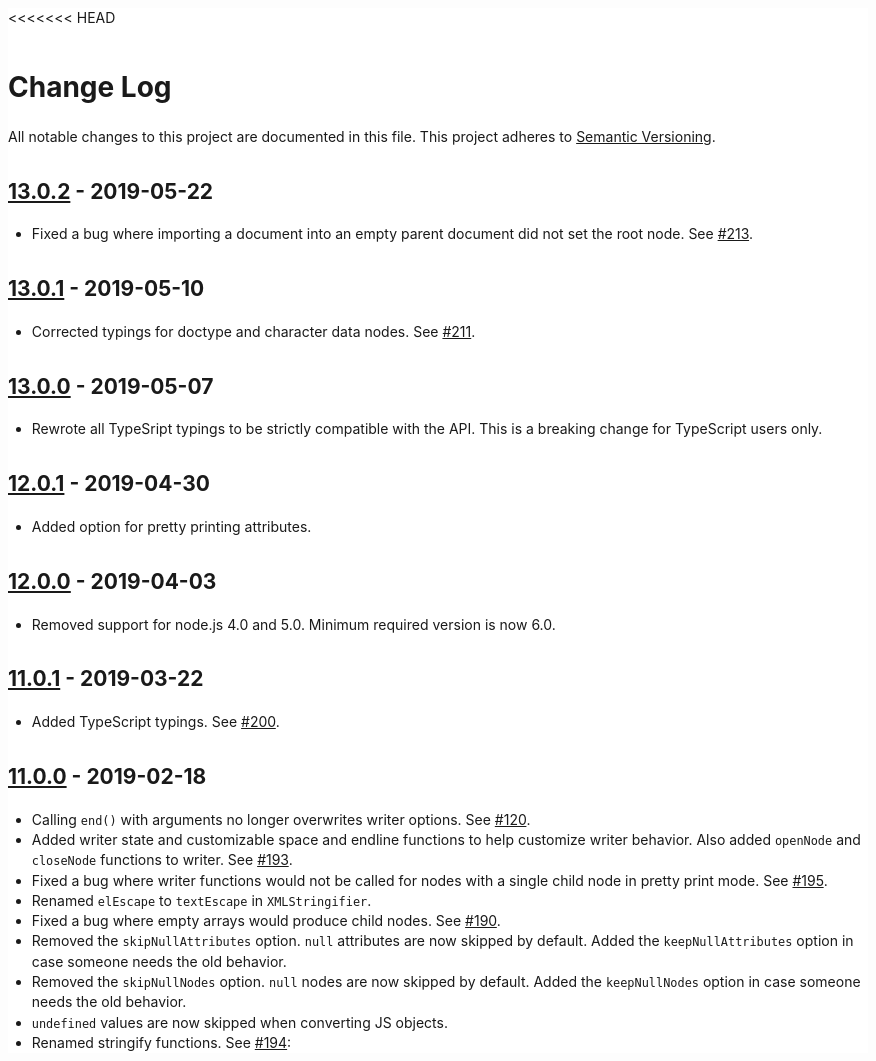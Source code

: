 <<<<<<< HEAD
# Change Log

All notable changes to this project are documented in this file. This project adheres to [Semantic Versioning](http://semver.org/#semantic-versioning-200).

## [13.0.2] - 2019-05-22

- Fixed a bug where importing a document into an empty parent document did not set the root node. See [#213](https://github.com/oozcitak/xmlbuilder-js/issues/213).

## [13.0.1] - 2019-05-10

- Corrected typings for doctype and character data nodes. See [#211](https://github.com/oozcitak/xmlbuilder-js/issues/211).

## [13.0.0] - 2019-05-07

- Rewrote all TypeSript typings to be strictly compatible with the API. This is a breaking change for TypeScript users only.

## [12.0.1] - 2019-04-30

- Added option for pretty printing attributes.

## [12.0.0] - 2019-04-03

- Removed support for node.js 4.0 and 5.0\. Minimum required version is now 6.0.

## [11.0.1] - 2019-03-22

- Added TypeScript typings. See [#200](https://github.com/oozcitak/xmlbuilder-js/issues/200).

## [11.0.0] - 2019-02-18

- Calling `end()` with arguments no longer overwrites writer options. See [#120](https://github.com/oozcitak/xmlbuilder-js/issues/120).
- Added writer state and customizable space and endline functions to help customize writer behavior. Also added `openNode` and `closeNode` functions to writer. See [#193](https://github.com/oozcitak/xmlbuilder-js/issues/193).
- Fixed a bug where writer functions would not be called for nodes with a single child node in pretty print mode. See [#195](https://github.com/oozcitak/xmlbuilder-js/issues/195).
- Renamed `elEscape` to `textEscape` in `XMLStringifier`.
- Fixed a bug where empty arrays would produce child nodes. See [#190](https://github.com/oozcitak/xmlbuilder-js/issues/190).
- Removed the `skipNullAttributes` option. `null` attributes are now skipped by default. Added the `keepNullAttributes` option in case someone needs the old behavior.
- Removed the `skipNullNodes` option. `null` nodes are now skipped by default. Added the `keepNullNodes` option in case someone needs the old behavior.
- `undefined` values are now skipped when converting JS objects.
- Renamed stringify functions. See [#194](https://github.com/oozcitak/xmlbuilder-js/issues/194):


[0.0.2]: https://github.com/oozcitak/xmlbuilder-js/compare/v0.0.1...v0.0.2
[0.0.3]: https://github.com/oozcitak/xmlbuilder-js/compare/v0.0.2...v0.0.3
[0.0.4]: https://github.com/oozcitak/xmlbuilder-js/compare/v0.0.3...v0.0.4
[0.0.5]: https://github.com/oozcitak/xmlbuilder-js/compare/v0.0.4...v0.0.5
[0.0.6]: https://github.com/oozcitak/xmlbuilder-js/compare/v0.0.5...v0.0.6
[0.0.7]: https://github.com/oozcitak/xmlbuilder-js/compare/v0.0.6...v0.0.7
[0.1.0]: https://github.com/oozcitak/xmlbuilder-js/compare/v0.0.7...v0.1.0
[0.1.1]: https://github.com/oozcitak/xmlbuilder-js/compare/v0.1.0...v0.1.1
[0.1.2]: https://github.com/oozcitak/xmlbuilder-js/compare/v0.1.1...v0.1.2
[0.1.3]: https://github.com/oozcitak/xmlbuilder-js/compare/v0.1.2...v0.1.3
[0.1.4]: https://github.com/oozcitak/xmlbuilder-js/compare/v0.1.3...v0.1.4
[0.1.5]: https://github.com/oozcitak/xmlbuilder-js/compare/v0.1.4...v0.1.5
[0.1.6]: https://github.com/oozcitak/xmlbuilder-js/compare/v0.1.5...v0.1.6
[0.1.7]: https://github.com/oozcitak/xmlbuilder-js/compare/v0.1.6...v0.1.7
[0.2.0]: https://github.com/oozcitak/xmlbuilder-js/compare/v0.1.7...v0.2.0
[0.2.1]: https://github.com/oozcitak/xmlbuilder-js/compare/v0.2.0...v0.2.1
[0.2.2]: https://github.com/oozcitak/xmlbuilder-js/compare/v0.2.1...v0.2.2
[0.3.0]: https://github.com/oozcitak/xmlbuilder-js/compare/v0.2.2...v0.3.0
[0.3.1]: https://github.com/oozcitak/xmlbuilder-js/compare/v0.3.0...v0.3.1
[0.3.2]: https://github.com/oozcitak/xmlbuilder-js/compare/v0.3.1...v0.3.2
[0.3.3]: https://github.com/oozcitak/xmlbuilder-js/compare/v0.3.2...v0.3.3
[0.3.10]: https://github.com/oozcitak/xmlbuilder-js/compare/v0.3.3...v0.3.10
[0.3.11]: https://github.com/oozcitak/xmlbuilder-js/compare/v0.3.10...v0.3.11
[0.4.0]: https://github.com/oozcitak/xmlbuilder-js/compare/v0.3.11...v0.4.0
[0.4.1]: https://github.com/oozcitak/xmlbuilder-js/compare/v0.4.0...v0.4.1
[0.4.2]: https://github.com/oozcitak/xmlbuilder-js/compare/v0.4.1...v0.4.2
[0.4.3]: https://github.com/oozcitak/xmlbuilder-js/compare/v0.4.2...v0.4.3
[1.0.0]: https://github.com/oozcitak/xmlbuilder-js/compare/v0.4.3...v1.0.0
[1.0.1]: https://github.com/oozcitak/xmlbuilder-js/compare/v1.0.0...v1.0.1
[1.0.2]: https://github.com/oozcitak/xmlbuilder-js/compare/v1.0.1...v1.0.2
[1.1.0]: https://github.com/oozcitak/xmlbuilder-js/compare/v1.0.2...v1.1.0
[1.1.1]: https://github.com/oozcitak/xmlbuilder-js/compare/v1.1.0...v1.1.1
[1.1.2]: https://github.com/oozcitak/xmlbuilder-js/compare/v1.1.1...v1.1.2
[2.0.0]: https://github.com/oozcitak/xmlbuilder-js/compare/v1.1.2...v2.0.0
[2.0.1]: https://github.com/oozcitak/xmlbuilder-js/compare/v2.0.0...v2.0.1
[2.1.0]: https://github.com/oozcitak/xmlbuilder-js/compare/v2.0.1...v2.1.0
[2.2.0]: https://github.com/oozcitak/xmlbuilder-js/compare/v2.1.0...v2.2.0
[2.2.1]: https://github.com/oozcitak/xmlbuilder-js/compare/v2.2.0...v2.2.1
[2.3.0]: https://github.com/oozcitak/xmlbuilder-js/compare/v2.2.1...v2.3.0
[2.4.0]: https://github.com/oozcitak/xmlbuilder-js/compare/v2.3.0...v2.4.0
[2.4.1]: https://github.com/oozcitak/xmlbuilder-js/compare/v2.4.0...v2.4.1
[2.4.2]: https://github.com/oozcitak/xmlbuilder-js/compare/v2.4.1...v2.4.2
[2.4.3]: https://github.com/oozcitak/xmlbuilder-js/compare/v2.4.2...v2.4.3
[2.4.4]: https://github.com/oozcitak/xmlbuilder-js/compare/v2.4.3...v2.4.4
[2.4.5]: https://github.com/oozcitak/xmlbuilder-js/compare/v2.4.4...v2.4.5
[2.4.6]: https://github.com/oozcitak/xmlbuilder-js/compare/v2.4.5...v2.4.6
[2.5.0]: https://github.com/oozcitak/xmlbuilder-js/compare/v2.4.6...v2.5.0
[2.5.1]: https://github.com/oozcitak/xmlbuilder-js/compare/v2.5.0...v2.5.1
[2.5.2]: https://github.com/oozcitak/xmlbuilder-js/compare/v2.5.1...v2.5.2
[2.6.0]: https://github.com/oozcitak/xmlbuilder-js/compare/v2.5.2...v2.6.0
[2.6.1]: https://github.com/oozcitak/xmlbuilder-js/compare/v2.6.0...v2.6.1
[2.6.2]: https://github.com/oozcitak/xmlbuilder-js/compare/v2.6.1...v2.6.2
[2.6.3]: https://github.com/oozcitak/xmlbuilder-js/compare/v2.6.2...v2.6.3
[2.6.4]: https://github.com/oozcitak/xmlbuilder-js/compare/v2.6.3...v2.6.4
[2.6.5]: https://github.com/oozcitak/xmlbuilder-js/compare/v2.6.4...v2.6.5
[3.0.0]: https://github.com/oozcitak/xmlbuilder-js/compare/v2.6.5...v3.0.0
[3.1.0]: https://github.com/oozcitak/xmlbuilder-js/compare/v3.0.0...v3.1.0
[4.0.0]: https://github.com/oozcitak/xmlbuilder-js/compare/v3.1.0...v4.0.0
[4.1.0]: https://github.com/oozcitak/xmlbuilder-js/compare/v4.0.0...v4.1.0
[4.2.0]: https://github.com/oozcitak/xmlbuilder-js/compare/v4.1.0...v4.2.0
[4.2.1]: https://github.com/oozcitak/xmlbuilder-js/compare/v4.2.0...v4.2.1
[5.0.0]: https://github.com/oozcitak/xmlbuilder-js/compare/v4.2.1...v5.0.0
[5.0.1]: https://github.com/oozcitak/xmlbuilder-js/compare/v5.0.0...v5.0.1
[6.0.0]: https://github.com/oozcitak/xmlbuilder-js/compare/v5.0.1...v6.0.0
[7.0.0]: https://github.com/oozcitak/xmlbuilder-js/compare/v6.0.0...v7.0.0
[8.0.0]: https://github.com/oozcitak/xmlbuilder-js/compare/v7.0.0...v8.0.0
[8.1.0]: https://github.com/oozcitak/xmlbuilder-js/compare/v8.0.0...v8.1.0
[8.2.0]: https://github.com/oozcitak/xmlbuilder-js/compare/v8.1.0...v8.2.0
[8.2.1]: https://github.com/oozcitak/xmlbuilder-js/compare/v8.2.0...v8.2.1
[8.2.2]: https://github.com/oozcitak/xmlbuilder-js/compare/v8.2.1...v8.2.2
[9.0.0]: https://github.com/oozcitak/xmlbuilder-js/compare/v8.2.2...v9.0.0
[9.0.1]: https://github.com/oozcitak/xmlbuilder-js/compare/v9.0.0...v9.0.1
[9.0.2]: https://github.com/oozcitak/xmlbuilder-js/compare/v9.0.1...v9.0.2
[9.0.3]: https://github.com/oozcitak/xmlbuilder-js/compare/v9.0.2...v9.0.3
[9.0.4]: https://github.com/oozcitak/xmlbuilder-js/compare/v9.0.3...v9.0.4
[9.0.7]: https://github.com/oozcitak/xmlbuilder-js/compare/v9.0.4...v9.0.7
[10.0.0]: https://github.com/oozcitak/xmlbuilder-js/compare/v9.0.7...v10.0.0
[10.1.0]: https://github.com/oozcitak/xmlbuilder-js/compare/v10.0.0...v10.1.0
[10.1.1]: https://github.com/oozcitak/xmlbuilder-js/compare/v10.1.0...v10.1.1
[11.0.0]: https://github.com/oozcitak/xmlbuilder-js/compare/v10.1.1...v11.0.0
[11.0.1]: https://github.com/oozcitak/xmlbuilder-js/compare/v11.0.0...v11.0.1
[12.0.0]: https://github.com/oozcitak/xmlbuilder-js/compare/v11.0.1...v12.0.0
[12.0.1]: https://github.com/oozcitak/xmlbuilder-js/compare/v12.0.0...v12.0.1
[13.0.0]: https://github.com/oozcitak/xmlbuilder-js/compare/v12.0.1...v13.0.0
[13.0.1]: https://github.com/oozcitak/xmlbuilder-js/compare/v13.0.0...v13.0.1
[13.0.2]: https://github.com/oozcitak/xmlbuilder-js/compare/v13.0.1...v13.0.2
[0.0.2]: https://github.com/oozcitak/xmlbuilder-js/compare/v0.0.1...v0.0.2
[0.0.3]: https://github.com/oozcitak/xmlbuilder-js/compare/v0.0.2...v0.0.3
[0.0.4]: https://github.com/oozcitak/xmlbuilder-js/compare/v0.0.3...v0.0.4
[0.0.5]: https://github.com/oozcitak/xmlbuilder-js/compare/v0.0.4...v0.0.5
[0.0.6]: https://github.com/oozcitak/xmlbuilder-js/compare/v0.0.5...v0.0.6
[0.0.7]: https://github.com/oozcitak/xmlbuilder-js/compare/v0.0.6...v0.0.7
[0.1.0]: https://github.com/oozcitak/xmlbuilder-js/compare/v0.0.7...v0.1.0
[0.1.1]: https://github.com/oozcitak/xmlbuilder-js/compare/v0.1.0...v0.1.1
[0.1.2]: https://github.com/oozcitak/xmlbuilder-js/compare/v0.1.1...v0.1.2
[0.1.3]: https://github.com/oozcitak/xmlbuilder-js/compare/v0.1.2...v0.1.3
[0.1.4]: https://github.com/oozcitak/xmlbuilder-js/compare/v0.1.3...v0.1.4
[0.1.5]: https://github.com/oozcitak/xmlbuilder-js/compare/v0.1.4...v0.1.5
[0.1.6]: https://github.com/oozcitak/xmlbuilder-js/compare/v0.1.5...v0.1.6
[0.1.7]: https://github.com/oozcitak/xmlbuilder-js/compare/v0.1.6...v0.1.7
[0.2.0]: https://github.com/oozcitak/xmlbuilder-js/compare/v0.1.7...v0.2.0
[0.2.1]: https://github.com/oozcitak/xmlbuilder-js/compare/v0.2.0...v0.2.1
[0.2.2]: https://github.com/oozcitak/xmlbuilder-js/compare/v0.2.1...v0.2.2
[0.3.0]: https://github.com/oozcitak/xmlbuilder-js/compare/v0.2.2...v0.3.0
[0.3.1]: https://github.com/oozcitak/xmlbuilder-js/compare/v0.3.0...v0.3.1
[0.3.2]: https://github.com/oozcitak/xmlbuilder-js/compare/v0.3.1...v0.3.2
[0.3.3]: https://github.com/oozcitak/xmlbuilder-js/compare/v0.3.2...v0.3.3
[0.3.10]: https://github.com/oozcitak/xmlbuilder-js/compare/v0.3.3...v0.3.10
[0.3.11]: https://github.com/oozcitak/xmlbuilder-js/compare/v0.3.10...v0.3.11
[0.4.0]: https://github.com/oozcitak/xmlbuilder-js/compare/v0.3.11...v0.4.0
[0.4.1]: https://github.com/oozcitak/xmlbuilder-js/compare/v0.4.0...v0.4.1
[0.4.2]: https://github.com/oozcitak/xmlbuilder-js/compare/v0.4.1...v0.4.2
[0.4.3]: https://github.com/oozcitak/xmlbuilder-js/compare/v0.4.2...v0.4.3
[1.0.0]: https://github.com/oozcitak/xmlbuilder-js/compare/v0.4.3...v1.0.0
[1.0.1]: https://github.com/oozcitak/xmlbuilder-js/compare/v1.0.0...v1.0.1
[1.0.2]: https://github.com/oozcitak/xmlbuilder-js/compare/v1.0.1...v1.0.2
[1.1.0]: https://github.com/oozcitak/xmlbuilder-js/compare/v1.0.2...v1.1.0
[1.1.1]: https://github.com/oozcitak/xmlbuilder-js/compare/v1.1.0...v1.1.1
[1.1.2]: https://github.com/oozcitak/xmlbuilder-js/compare/v1.1.1...v1.1.2
[2.0.0]: https://github.com/oozcitak/xmlbuilder-js/compare/v1.1.2...v2.0.0
[2.0.1]: https://github.com/oozcitak/xmlbuilder-js/compare/v2.0.0...v2.0.1
[2.1.0]: https://github.com/oozcitak/xmlbuilder-js/compare/v2.0.1...v2.1.0
[2.2.0]: https://github.com/oozcitak/xmlbuilder-js/compare/v2.1.0...v2.2.0
[2.2.1]: https://github.com/oozcitak/xmlbuilder-js/compare/v2.2.0...v2.2.1
[2.3.0]: https://github.com/oozcitak/xmlbuilder-js/compare/v2.2.1...v2.3.0
[2.4.0]: https://github.com/oozcitak/xmlbuilder-js/compare/v2.3.0...v2.4.0
[2.4.1]: https://github.com/oozcitak/xmlbuilder-js/compare/v2.4.0...v2.4.1
[2.4.2]: https://github.com/oozcitak/xmlbuilder-js/compare/v2.4.1...v2.4.2
[2.4.3]: https://github.com/oozcitak/xmlbuilder-js/compare/v2.4.2...v2.4.3
[2.4.4]: https://github.com/oozcitak/xmlbuilder-js/compare/v2.4.3...v2.4.4
[2.4.5]: https://github.com/oozcitak/xmlbuilder-js/compare/v2.4.4...v2.4.5
[2.4.6]: https://github.com/oozcitak/xmlbuilder-js/compare/v2.4.5...v2.4.6
[2.5.0]: https://github.com/oozcitak/xmlbuilder-js/compare/v2.4.6...v2.5.0
[2.5.1]: https://github.com/oozcitak/xmlbuilder-js/compare/v2.5.0...v2.5.1
[2.5.2]: https://github.com/oozcitak/xmlbuilder-js/compare/v2.5.1...v2.5.2
[2.6.0]: https://github.com/oozcitak/xmlbuilder-js/compare/v2.5.2...v2.6.0
[2.6.1]: https://github.com/oozcitak/xmlbuilder-js/compare/v2.6.0...v2.6.1
[2.6.2]: https://github.com/oozcitak/xmlbuilder-js/compare/v2.6.1...v2.6.2
[2.6.3]: https://github.com/oozcitak/xmlbuilder-js/compare/v2.6.2...v2.6.3
[2.6.4]: https://github.com/oozcitak/xmlbuilder-js/compare/v2.6.3...v2.6.4
[2.6.5]: https://github.com/oozcitak/xmlbuilder-js/compare/v2.6.4...v2.6.5
[3.0.0]: https://github.com/oozcitak/xmlbuilder-js/compare/v2.6.5...v3.0.0
[3.1.0]: https://github.com/oozcitak/xmlbuilder-js/compare/v3.0.0...v3.1.0
[4.0.0]: https://github.com/oozcitak/xmlbuilder-js/compare/v3.1.0...v4.0.0
[4.1.0]: https://github.com/oozcitak/xmlbuilder-js/compare/v4.0.0...v4.1.0
[4.2.0]: https://github.com/oozcitak/xmlbuilder-js/compare/v4.1.0...v4.2.0
[4.2.1]: https://github.com/oozcitak/xmlbuilder-js/compare/v4.2.0...v4.2.1
[5.0.0]: https://github.com/oozcitak/xmlbuilder-js/compare/v4.2.1...v5.0.0
[5.0.1]: https://github.com/oozcitak/xmlbuilder-js/compare/v5.0.0...v5.0.1
[6.0.0]: https://github.com/oozcitak/xmlbuilder-js/compare/v5.0.1...v6.0.0
[7.0.0]: https://github.com/oozcitak/xmlbuilder-js/compare/v6.0.0...v7.0.0
[8.0.0]: https://github.com/oozcitak/xmlbuilder-js/compare/v7.0.0...v8.0.0
[8.1.0]: https://github.com/oozcitak/xmlbuilder-js/compare/v8.0.0...v8.1.0
[8.2.0]: https://github.com/oozcitak/xmlbuilder-js/compare/v8.1.0...v8.2.0
[8.2.1]: https://github.com/oozcitak/xmlbuilder-js/compare/v8.2.0...v8.2.1
[8.2.2]: https://github.com/oozcitak/xmlbuilder-js/compare/v8.2.1...v8.2.2
[9.0.0]: https://github.com/oozcitak/xmlbuilder-js/compare/v8.2.2...v9.0.0
[9.0.1]: https://github.com/oozcitak/xmlbuilder-js/compare/v9.0.0...v9.0.1
[9.0.2]: https://github.com/oozcitak/xmlbuilder-js/compare/v9.0.1...v9.0.2
[9.0.3]: https://github.com/oozcitak/xmlbuilder-js/compare/v9.0.2...v9.0.3
[9.0.4]: https://github.com/oozcitak/xmlbuilder-js/compare/v9.0.3...v9.0.4
[9.0.7]: https://github.com/oozcitak/xmlbuilder-js/compare/v9.0.4...v9.0.7
[10.0.0]: https://github.com/oozcitak/xmlbuilder-js/compare/v9.0.7...v10.0.0
[10.1.0]: https://github.com/oozcitak/xmlbuilder-js/compare/v10.0.0...v10.1.0
[10.1.1]: https://github.com/oozcitak/xmlbuilder-js/compare/v10.1.0...v10.1.1
[11.0.0]: https://github.com/oozcitak/xmlbuilder-js/compare/v10.1.1...v11.0.0
[11.0.1]: https://github.com/oozcitak/xmlbuilder-js/compare/v11.0.0...v11.0.1
[12.0.0]: https://github.com/oozcitak/xmlbuilder-js/compare/v11.0.1...v12.0.0
[12.0.1]: https://github.com/oozcitak/xmlbuilder-js/compare/v12.0.0...v12.0.1
[13.0.0]: https://github.com/oozcitak/xmlbuilder-js/compare/v12.0.1...v13.0.0
[13.0.1]: https://github.com/oozcitak/xmlbuilder-js/compare/v13.0.0...v13.0.1
[13.0.2]: https://github.com/oozcitak/xmlbuilder-js/compare/v13.0.1...v13.0.2